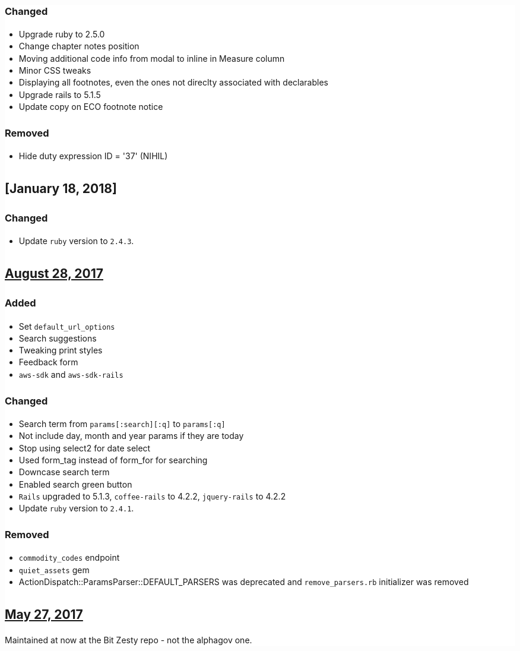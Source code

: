 ### Changed
- Upgrade ruby to 2.5.0
- Change chapter notes position
- Moving additional code info from modal to inline in Measure column
- Minor CSS tweaks
- Displaying all footnotes, even the ones not direclty associated with declarables
- Upgrade rails to 5.1.5
- Update copy on ECO footnote notice

### Removed
- Hide duty expression ID = '37' (NIHIL)


## [January 18, 2018]

### Changed
- Update `ruby` version to `2.4.3`.

## [August 28, 2017]

### Added
- Set `default_url_options`
- Search suggestions
- Tweaking print styles
- Feedback form
- `aws-sdk` and `aws-sdk-rails`

### Changed
- Search term from `params[:search][:q]` to `params[:q]`
- Not include day, month and year params if they are today
- Stop using select2 for date select
- Used form_tag instead of form_for for searching
- Downcase search term
- Enabled search green button
- `Rails` upgraded to 5.1.3, `coffee-rails` to 4.2.2, `jquery-rails` to 4.2.2
- Update `ruby` version to `2.4.1`.

### Removed
- `commodity_codes` endpoint
- `quiet_assets` gem
- ActionDispatch::ParamsParser::DEFAULT_PARSERS was deprecated and `remove_parsers.rb` initializer was removed

[August 28, 2017]: https://github.com/bitzesty/trade-tariff-frontend/compare/a72e3a4...9c2d125


## [May 27, 2017]

Maintained at now at the Bit Zesty repo - not the alphagov one.


[May 27, 2017]: https://github.com/bitzesty/trade-tariff-frontend/compare/ac8b487...b120373
[August 05, 2016]: https://github.com/bitzesty/trade-tariff-frontend/compare/bcb1ea1...58633f0
[July 25, 2016]: https://github.com/bitzesty/trade-tariff-frontend/compare/69114b5...1c74294
[June 16, 2016]: https://github.com/bitzesty/trade-tariff-frontend/compare/eb1f40b...69114b5
[March 01, 2016]: https://github.com/bitzesty/trade-tariff-frontend/compare/58633f0...eb1f40b
[September 23, 2015]: https://github.com/bitzesty/trade-tariff-frontend/compare/bcb1ea1...58633f0